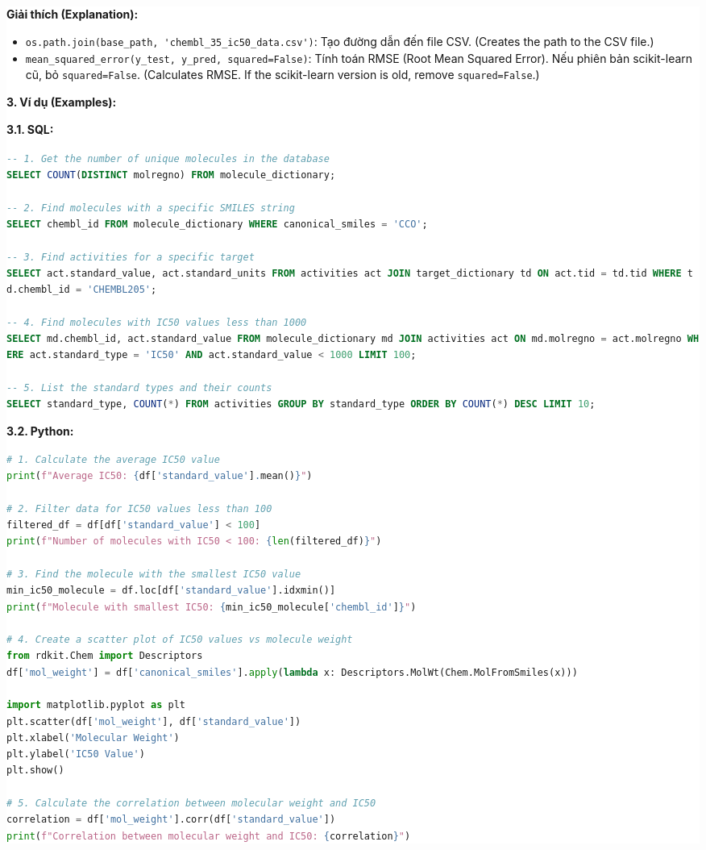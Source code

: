 **Giải thích (Explanation):**

*   `os.path.join(base_path, 'chembl_35_ic50_data.csv')`: Tạo đường dẫn đến file CSV. (Creates the path to the CSV file.)
*   `mean_squared_error(y_test, y_pred, squared=False)`: Tính toán RMSE (Root Mean Squared Error). Nếu phiên bản scikit-learn cũ, bỏ `squared=False`. (Calculates RMSE. If the scikit-learn version is old, remove `squared=False`.)

**3. Ví dụ (Examples):**

**3.1. SQL:**

```sql
-- 1. Get the number of unique molecules in the database
SELECT COUNT(DISTINCT molregno) FROM molecule_dictionary;

-- 2. Find molecules with a specific SMILES string
SELECT chembl_id FROM molecule_dictionary WHERE canonical_smiles = 'CCO';

-- 3. Find activities for a specific target
SELECT act.standard_value, act.standard_units FROM activities act JOIN target_dictionary td ON act.tid = td.tid WHERE td.chembl_id = 'CHEMBL205';

-- 4. Find molecules with IC50 values less than 1000
SELECT md.chembl_id, act.standard_value FROM molecule_dictionary md JOIN activities act ON md.molregno = act.molregno WHERE act.standard_type = 'IC50' AND act.standard_value < 1000 LIMIT 100;

-- 5. List the standard types and their counts
SELECT standard_type, COUNT(*) FROM activities GROUP BY standard_type ORDER BY COUNT(*) DESC LIMIT 10;
```

**3.2. Python:**

```python
# 1. Calculate the average IC50 value
print(f"Average IC50: {df['standard_value'].mean()}")

# 2. Filter data for IC50 values less than 100
filtered_df = df[df['standard_value'] < 100]
print(f"Number of molecules with IC50 < 100: {len(filtered_df)}")

# 3. Find the molecule with the smallest IC50 value
min_ic50_molecule = df.loc[df['standard_value'].idxmin()]
print(f"Molecule with smallest IC50: {min_ic50_molecule['chembl_id']}")

# 4. Create a scatter plot of IC50 values vs molecule weight
from rdkit.Chem import Descriptors
df['mol_weight'] = df['canonical_smiles'].apply(lambda x: Descriptors.MolWt(Chem.MolFromSmiles(x)))

import matplotlib.pyplot as plt
plt.scatter(df['mol_weight'], df['standard_value'])
plt.xlabel('Molecular Weight')
plt.ylabel('IC50 Value')
plt.show()

# 5. Calculate the correlation between molecular weight and IC50
correlation = df['mol_weight'].corr(df['standard_value'])
print(f"Correlation between molecular weight and IC50: {correlation}")
```
